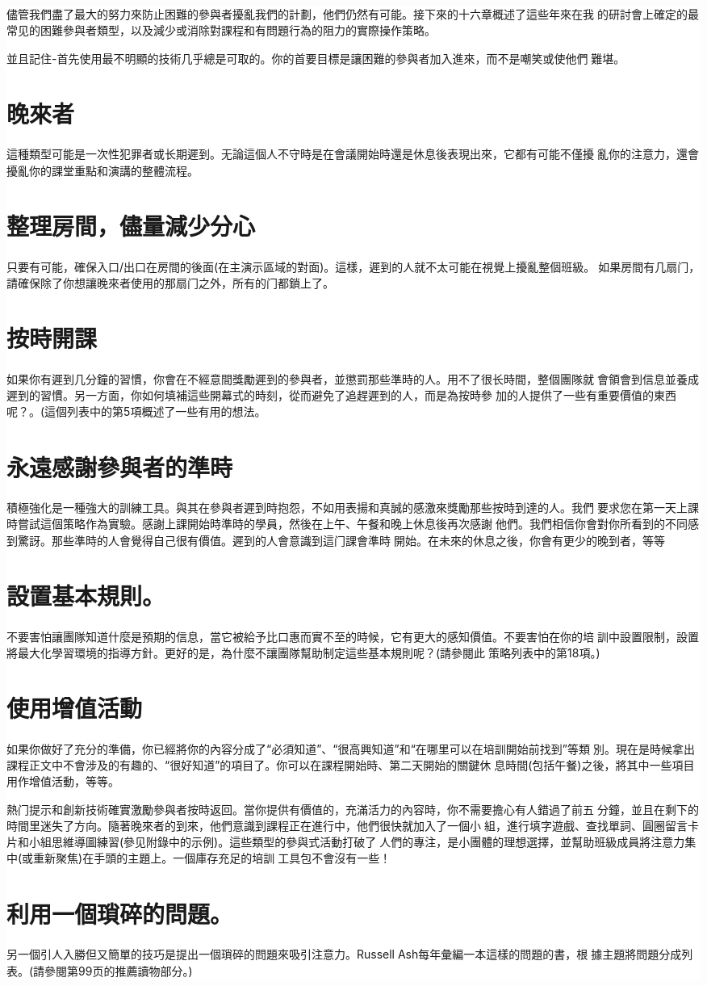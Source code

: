 儘管我們盡了最⼤的努⼒來防⽌困難的參與者擾亂我們的計劃，他們仍然有可能。接下來的⼗六章概述了這些年來在我
的研討會上確定的最常⻅的困難參與者類型，以及減少或消除對課程和有問題⾏為的阻⼒的實際操作策略。

並且記住-⾸先使⽤最不明顯的技術⼏乎總是可取的。你的⾸要⽬標是讓困難的參與者加入進來，⽽不是嘲笑或使他們
難堪。

# 晚來者
這種類型可能是⼀次性犯罪者或⻓期遲到。⽆論這個⼈不守時是在會議開始時還是休息後表現出來，它都有可能不僅擾
亂你的注意⼒，還會擾亂你的課堂重點和演講的整體流程。

# 整理房間，儘量減少分⼼
只要有可能，確保入⼝/出⼝在房間的後⾯(在主演⽰區域的對⾯)。這樣，遲到的⼈就不太可能在視覺上擾亂整個班級。
如果房間有⼏扇⻔，請確保除了你想讓晚來者使⽤的那扇⻔之外，所有的⻔都鎖上了。

# 按時開課
如果你有遲到⼏分鐘的習慣，你會在不經意間獎勵遲到的參與者，並懲罰那些準時的⼈。⽤不了很⻓時間，整個團隊就
會領會到信息並養成遲到的習慣。另⼀⽅⾯，你如何填補這些開幕式的時刻，從⽽避免了追趕遲到的⼈，⽽是為按時參
加的⼈提供了⼀些有重要價值的東⻄呢？。(這個列表中的第5項概述了⼀些有⽤的想法。

# 永遠感謝參與者的準時
積極強化是⼀種強⼤的訓練⼯具。與其在參與者遲到時抱怨，不如⽤表揚和真誠的感激來獎勵那些按時到達的⼈。我們
要求您在第⼀天上課時嘗試這個策略作為實驗。感謝上課開始時準時的學員，然後在上午、午餐和晚上休息後再次感謝
他們。我們相信你會對你所看到的不同感到驚訝。那些準時的⼈會覺得⾃⼰很有價值。遲到的⼈會意識到這⻔課會準時
開始。在未來的休息之後，你會有更少的晚到者，等等

# 設置基本規則。

不要害怕讓團隊知道什麼是預期的信息，當它被給予比⼝惠⽽實不⾄的時候，它有更⼤的感知價值。不要害怕在你的培
訓中設置限制，設置將最⼤化學習環境的指導⽅針。更好的是，為什麼不讓團隊幫助制定這些基本規則呢？(請參閱此
策略列表中的第18項。)

# 使⽤增值活動
如果你做好了充分的準備，你已經將你的內容分成了“必須知道”、“很⾼興知道”和“在哪⾥可以在培訓開始前找到”等類
別。現在是時候拿出課程正⽂中不會涉及的有趣的、“很好知道”的項⽬了。你可以在課程開始時、第⼆天開始的關鍵休
息時間(包括午餐)之後，將其中⼀些項⽬⽤作增值活動，等等。

熱⻔提⽰和創新技術確實激勵參與者按時返回。當你提供有價值的，充滿活⼒的內容時，你不需要擔⼼有⼈錯過了前五
分鐘，並且在剩下的時間⾥迷失了⽅向。隨著晚來者的到來，他們意識到課程正在進⾏中，他們很快就加入了⼀個⼩
組，進⾏填字遊戲、查找單詞、圓圈留⾔卡片和⼩組思維導圖練習(參⻅附錄中的⽰例)。這些類型的參與式活動打破了
⼈們的專注，是⼩團體的理想選擇，並幫助班級成員將注意⼒集中(或重新聚焦)在⼿頭的主題上。⼀個庫存充⾜的培訓
⼯具包不會沒有⼀些！

# 利⽤⼀個瑣碎的問題。
另⼀個引⼈入勝但⼜簡單的技巧是提出⼀個瑣碎的問題來吸引注意⼒。Russell Ash每年彙編⼀本這樣的問題的書，根
據主題將問題分成列表。(請參閱第99⻚的推薦讀物部分。)
